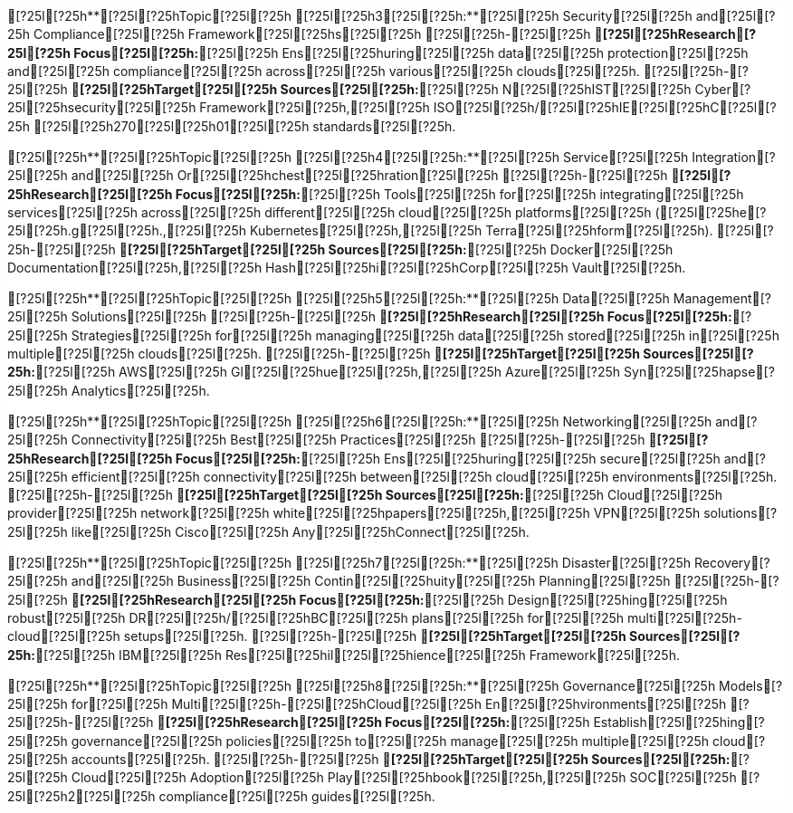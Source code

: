 [?25l[?25h**[?25l[?25hTopic[?25l[?25h [?25l[?25h3[?25l[?25h:**[?25l[?25h Security[?25l[?25h and[?25l[?25h Compliance[?25l[?25h Framework[?25l[?25hs[?25l[?25h
[?25l[?25h-[?25l[?25h **[?25l[?25hResearch[?25l[?25h Focus[?25l[?25h:**[?25l[?25h Ens[?25l[?25huring[?25l[?25h data[?25l[?25h protection[?25l[?25h and[?25l[?25h compliance[?25l[?25h across[?25l[?25h various[?25l[?25h clouds[?25l[?25h.
[?25l[?25h-[?25l[?25h **[?25l[?25hTarget[?25l[?25h Sources[?25l[?25h:**[?25l[?25h N[?25l[?25hIST[?25l[?25h Cyber[?25l[?25hsecurity[?25l[?25h Framework[?25l[?25h,[?25l[?25h ISO[?25l[?25h/[?25l[?25hIE[?25l[?25hC[?25l[?25h [?25l[?25h270[?25l[?25h01[?25l[?25h standards[?25l[?25h.

[?25l[?25h**[?25l[?25hTopic[?25l[?25h [?25l[?25h4[?25l[?25h:**[?25l[?25h Service[?25l[?25h Integration[?25l[?25h and[?25l[?25h Or[?25l[?25hchest[?25l[?25hration[?25l[?25h
[?25l[?25h-[?25l[?25h **[?25l[?25hResearch[?25l[?25h Focus[?25l[?25h:**[?25l[?25h Tools[?25l[?25h for[?25l[?25h integrating[?25l[?25h services[?25l[?25h across[?25l[?25h different[?25l[?25h cloud[?25l[?25h platforms[?25l[?25h ([?25l[?25he[?25l[?25h.g[?25l[?25h.,[?25l[?25h Kubernetes[?25l[?25h,[?25l[?25h Terra[?25l[?25hform[?25l[?25h).
[?25l[?25h-[?25l[?25h **[?25l[?25hTarget[?25l[?25h Sources[?25l[?25h:**[?25l[?25h Docker[?25l[?25h Documentation[?25l[?25h,[?25l[?25h Hash[?25l[?25hi[?25l[?25hCorp[?25l[?25h Vault[?25l[?25h.

[?25l[?25h**[?25l[?25hTopic[?25l[?25h [?25l[?25h5[?25l[?25h:**[?25l[?25h Data[?25l[?25h Management[?25l[?25h Solutions[?25l[?25h
[?25l[?25h-[?25l[?25h **[?25l[?25hResearch[?25l[?25h Focus[?25l[?25h:**[?25l[?25h Strategies[?25l[?25h for[?25l[?25h managing[?25l[?25h data[?25l[?25h stored[?25l[?25h in[?25l[?25h multiple[?25l[?25h clouds[?25l[?25h.
[?25l[?25h-[?25l[?25h **[?25l[?25hTarget[?25l[?25h Sources[?25l[?25h:**[?25l[?25h AWS[?25l[?25h Gl[?25l[?25hue[?25l[?25h,[?25l[?25h Azure[?25l[?25h Syn[?25l[?25hapse[?25l[?25h Analytics[?25l[?25h.

[?25l[?25h**[?25l[?25hTopic[?25l[?25h [?25l[?25h6[?25l[?25h:**[?25l[?25h Networking[?25l[?25h and[?25l[?25h Connectivity[?25l[?25h Best[?25l[?25h Practices[?25l[?25h
[?25l[?25h-[?25l[?25h **[?25l[?25hResearch[?25l[?25h Focus[?25l[?25h:**[?25l[?25h Ens[?25l[?25huring[?25l[?25h secure[?25l[?25h and[?25l[?25h efficient[?25l[?25h connectivity[?25l[?25h between[?25l[?25h cloud[?25l[?25h environments[?25l[?25h.
[?25l[?25h-[?25l[?25h **[?25l[?25hTarget[?25l[?25h Sources[?25l[?25h:**[?25l[?25h Cloud[?25l[?25h provider[?25l[?25h network[?25l[?25h white[?25l[?25hpapers[?25l[?25h,[?25l[?25h VPN[?25l[?25h solutions[?25l[?25h like[?25l[?25h Cisco[?25l[?25h Any[?25l[?25hConnect[?25l[?25h.

[?25l[?25h**[?25l[?25hTopic[?25l[?25h [?25l[?25h7[?25l[?25h:**[?25l[?25h Disaster[?25l[?25h Recovery[?25l[?25h and[?25l[?25h Business[?25l[?25h Contin[?25l[?25huity[?25l[?25h Planning[?25l[?25h
[?25l[?25h-[?25l[?25h **[?25l[?25hResearch[?25l[?25h Focus[?25l[?25h:**[?25l[?25h Design[?25l[?25hing[?25l[?25h robust[?25l[?25h DR[?25l[?25h/[?25l[?25hBC[?25l[?25h plans[?25l[?25h for[?25l[?25h multi[?25l[?25h-cloud[?25l[?25h setups[?25l[?25h.
[?25l[?25h-[?25l[?25h **[?25l[?25hTarget[?25l[?25h Sources[?25l[?25h:**[?25l[?25h IBM[?25l[?25h Res[?25l[?25hil[?25l[?25hience[?25l[?25h Framework[?25l[?25h.

[?25l[?25h**[?25l[?25hTopic[?25l[?25h [?25l[?25h8[?25l[?25h:**[?25l[?25h Governance[?25l[?25h Models[?25l[?25h for[?25l[?25h Multi[?25l[?25h-[?25l[?25hCloud[?25l[?25h En[?25l[?25hvironments[?25l[?25h
[?25l[?25h-[?25l[?25h **[?25l[?25hResearch[?25l[?25h Focus[?25l[?25h:**[?25l[?25h Establish[?25l[?25hing[?25l[?25h governance[?25l[?25h policies[?25l[?25h to[?25l[?25h manage[?25l[?25h multiple[?25l[?25h cloud[?25l[?25h accounts[?25l[?25h.
[?25l[?25h-[?25l[?25h **[?25l[?25hTarget[?25l[?25h Sources[?25l[?25h:**[?25l[?25h Cloud[?25l[?25h Adoption[?25l[?25h Play[?25l[?25hbook[?25l[?25h,[?25l[?25h SOC[?25l[?25h [?25l[?25h2[?25l[?25h compliance[?25l[?25h guides[?25l[?25h.
